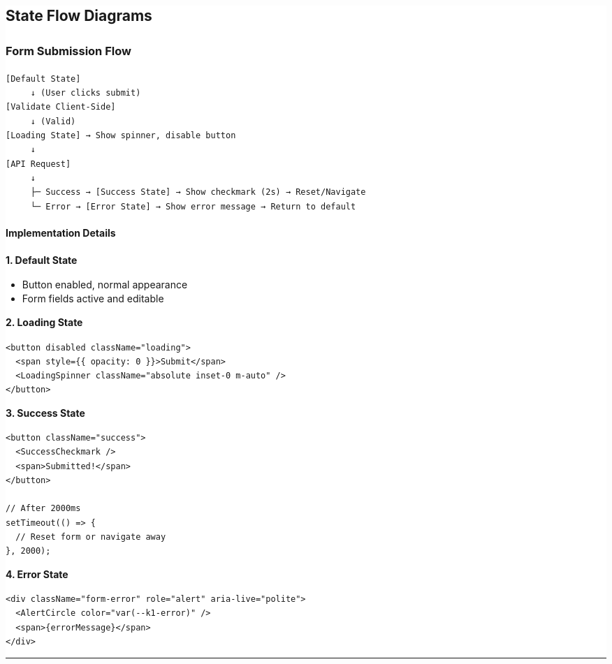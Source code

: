 
## State Flow Diagrams

### Form Submission Flow

```
[Default State]
     ↓ (User clicks submit)
[Validate Client-Side]
     ↓ (Valid)
[Loading State] → Show spinner, disable button
     ↓
[API Request]
     ↓
     ├─ Success → [Success State] → Show checkmark (2s) → Reset/Navigate
     └─ Error → [Error State] → Show error message → Return to default
```

#### Implementation Details

**1. Default State**
- Button enabled, normal appearance
- Form fields active and editable

**2. Loading State**
```tsx
<button disabled className="loading">
  <span style={{ opacity: 0 }}>Submit</span>
  <LoadingSpinner className="absolute inset-0 m-auto" />
</button>
```

**3. Success State**
```tsx
<button className="success">
  <SuccessCheckmark />
  <span>Submitted!</span>
</button>

// After 2000ms
setTimeout(() => {
  // Reset form or navigate away
}, 2000);
```

**4. Error State**
```tsx
<div className="form-error" role="alert" aria-live="polite">
  <AlertCircle color="var(--k1-error)" />
  <span>{errorMessage}</span>
</div>
```

---
